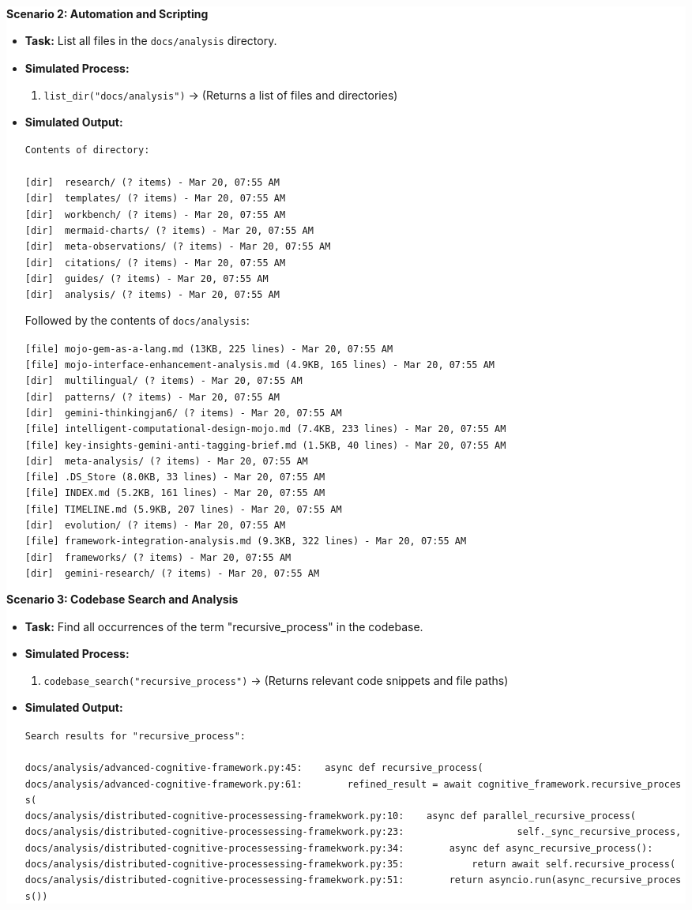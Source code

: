 **Scenario 2: Automation and Scripting**

*   **Task:** List all files in the `docs/analysis` directory.

*   **Simulated Process:**

    1.  `list_dir("docs/analysis")` -> (Returns a list of files and directories)

*   **Simulated Output:**

    ```
    Contents of directory:

    [dir]  research/ (? items) - Mar 20, 07:55 AM
    [dir]  templates/ (? items) - Mar 20, 07:55 AM
    [dir]  workbench/ (? items) - Mar 20, 07:55 AM
    [dir]  mermaid-charts/ (? items) - Mar 20, 07:55 AM
    [dir]  meta-observations/ (? items) - Mar 20, 07:55 AM
    [dir]  citations/ (? items) - Mar 20, 07:55 AM
    [dir]  guides/ (? items) - Mar 20, 07:55 AM
    [dir]  analysis/ (? items) - Mar 20, 07:55 AM
    ```
    Followed by the contents of `docs/analysis`:
    ```
    [file] mojo-gem-as-a-lang.md (13KB, 225 lines) - Mar 20, 07:55 AM
    [file] mojo-interface-enhancement-analysis.md (4.9KB, 165 lines) - Mar 20, 07:55 AM
    [dir]  multilingual/ (? items) - Mar 20, 07:55 AM
    [dir]  patterns/ (? items) - Mar 20, 07:55 AM
    [dir]  gemini-thinkingjan6/ (? items) - Mar 20, 07:55 AM
    [file] intelligent-computational-design-mojo.md (7.4KB, 233 lines) - Mar 20, 07:55 AM
    [file] key-insights-gemini-anti-tagging-brief.md (1.5KB, 40 lines) - Mar 20, 07:55 AM
    [dir]  meta-analysis/ (? items) - Mar 20, 07:55 AM
    [file] .DS_Store (8.0KB, 33 lines) - Mar 20, 07:55 AM
    [file] INDEX.md (5.2KB, 161 lines) - Mar 20, 07:55 AM
    [file] TIMELINE.md (5.9KB, 207 lines) - Mar 20, 07:55 AM
    [dir]  evolution/ (? items) - Mar 20, 07:55 AM
    [file] framework-integration-analysis.md (9.3KB, 322 lines) - Mar 20, 07:55 AM
    [dir]  frameworks/ (? items) - Mar 20, 07:55 AM
    [dir]  gemini-research/ (? items) - Mar 20, 07:55 AM
    ```

**Scenario 3:  Codebase Search and Analysis**

*   **Task:** Find all occurrences of the term "recursive_process" in the codebase.

*   **Simulated Process:**

    1.  `codebase_search("recursive_process")` -> (Returns relevant code snippets and file paths)

*   **Simulated Output:**

    ```
    Search results for "recursive_process":

    docs/analysis/advanced-cognitive-framework.py:45:    async def recursive_process(
    docs/analysis/advanced-cognitive-framework.py:61:        refined_result = await cognitive_framework.recursive_process(
    docs/analysis/distributed-cognitive-processessing-framekwork.py:10:    async def parallel_recursive_process(
    docs/analysis/distributed-cognitive-processessing-framekwork.py:23:                    self._sync_recursive_process,
    docs/analysis/distributed-cognitive-processessing-framekwork.py:34:        async def async_recursive_process():
    docs/analysis/distributed-cognitive-processessing-framekwork.py:35:            return await self.recursive_process(
    docs/analysis/distributed-cognitive-processessing-framekwork.py:51:        return asyncio.run(async_recursive_process())

